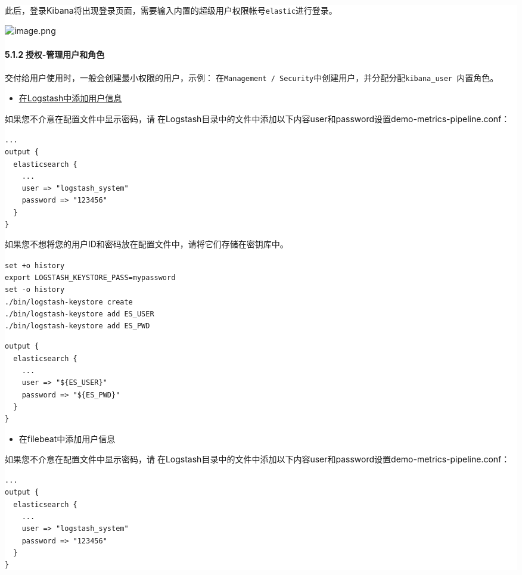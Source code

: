 此后，登录Kibana将出现登录页面，需要输入内置的超级用户权限帐号`elastic`进行登录。

![image.png](https://upload-images.jianshu.io/upload_images/1636821-3a47b7c8f8f6522a.png?imageMogr2/auto-orient/strip%7CimageView2/2/w/1240)


#### 5.1.2 授权-管理用户和角色

交付给用户使用时，一般会创建最小权限的用户，示例：
在`Management / Security`中创建用户，并分配分配`kibana_user `内置角色。

- [在Logstash中添加用户信息](https://www.elastic.co/guide/en/elastic-stack-overview/7.2/get-started-logstash-user.html)

如果您不介意在配置文件中显示密码，请 在Logstash目录中的文件中添加以下内容user和password设置demo-metrics-pipeline.conf：

```
...
output {
  elasticsearch {
    ...
    user => "logstash_system" 
    password => "123456" 
  }
}
```

如果您不想将您的用户ID和密码放在配置文件中，请将它们存储在密钥库中。

```
set +o history
export LOGSTASH_KEYSTORE_PASS=mypassword 
set -o history
./bin/logstash-keystore create
./bin/logstash-keystore add ES_USER
./bin/logstash-keystore add ES_PWD
```

```
output {
  elasticsearch {
    ...
    user => "${ES_USER}"
    password => "${ES_PWD}"
  }
}
```

- 在filebeat中添加用户信息

如果您不介意在配置文件中显示密码，请 在Logstash目录中的文件中添加以下内容user和password设置demo-metrics-pipeline.conf：

```
...
output {
  elasticsearch {
    ...
    user => "logstash_system" 
    password => "123456" 
  }
}
```
